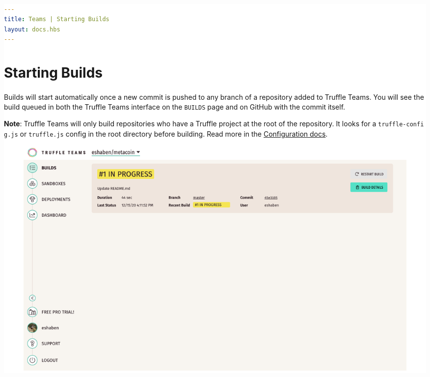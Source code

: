 ```yaml
---
title: Teams | Starting Builds
layout: docs.hbs
---
```


# Starting Builds

Builds will start automatically once a new commit is pushed to any branch of a repository added to Truffle Teams. You will see the build queued in both the Truffle Teams interface on the `BUILDS` page and on GitHub with the commit itself.

<p class="alert alert-info">
<strong>Note</strong>: Truffle Teams will only build repositories who have a Truffle project at the root of the repository. It looks for a <code>truffle-config.js</code> or <code>truffle.js</code> config in the root directory before building. Read more in the <a href="/docs/teams/reference/configuration#repository-structure">Configuration docs</a>.
</p>

<figure>
  <img class="figure-shadow mb-2" src="/img/docs/teams/starting-builds-01.png" alt="Build in progress" style="width: 100%">
</figure>

<figure>